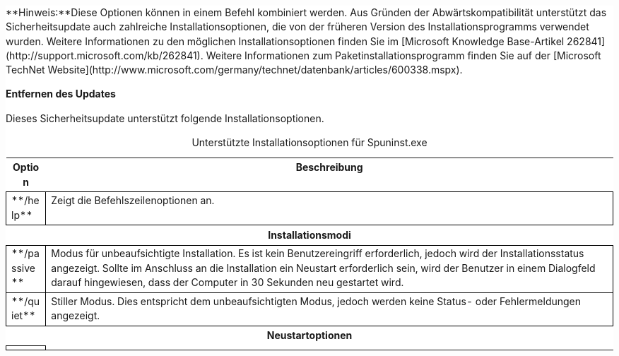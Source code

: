 </table>
<p> </p>
**Hinweis:**Diese Optionen können in einem Befehl kombiniert werden. Aus Gründen der Abwärtskompatibilität unterstützt das Sicherheitsupdate auch zahlreiche Installationsoptionen, die von der früheren Version des Installationsprogramms verwendet wurden. Weitere Informationen zu den möglichen Installationsoptionen finden Sie im [Microsoft Knowledge Base-Artikel 262841](http://support.microsoft.com/kb/262841). Weitere Informationen zum Paketinstallationsprogramm finden Sie auf der [Microsoft TechNet Website](http://www.microsoft.com/germany/technet/datenbank/articles/600338.mspx).

**Entfernen des Updates**

Dieses Sicherheitsupdate unterstützt folgende Installationsoptionen.

<table class="dataTable">
<caption>
Unterstützte Installationsoptionen für Spuninst.exe
</caption>
<tr class="thead">
<th>
Option
</th>
<th>
Beschreibung
</th>
</tr>
<tr>
<td style="border:1px solid black;">
**/help**
</td>
<td style="border:1px solid black;">
Zeigt die Befehlszeilenoptionen an.
</td>
</tr>
<tr>
<th colspan="2">
Installationsmodi
</th>
</tr>
<tr class="alternateRow">
<td style="border:1px solid black;">
**/passive**
</td>
<td style="border:1px solid black;">
Modus für unbeaufsichtigte Installation. Es ist kein Benutzereingriff erforderlich, jedoch wird der Installationsstatus angezeigt. Sollte im Anschluss an die Installation ein Neustart erforderlich sein, wird der Benutzer in einem Dialogfeld darauf hingewiesen, dass der Computer in 30 Sekunden neu gestartet wird.
</td>
</tr>
<tr>
<td style="border:1px solid black;">
**/quiet**
</td>
<td style="border:1px solid black;">
Stiller Modus. Dies entspricht dem unbeaufsichtigten Modus, jedoch werden keine Status- oder Fehlermeldungen angezeigt.
</td>
</tr>
<tr>
<th colspan="2">
Neustartoptionen
</th>
</tr>
<tr class="alternateRow">
<td style="border:1px solid black;">
